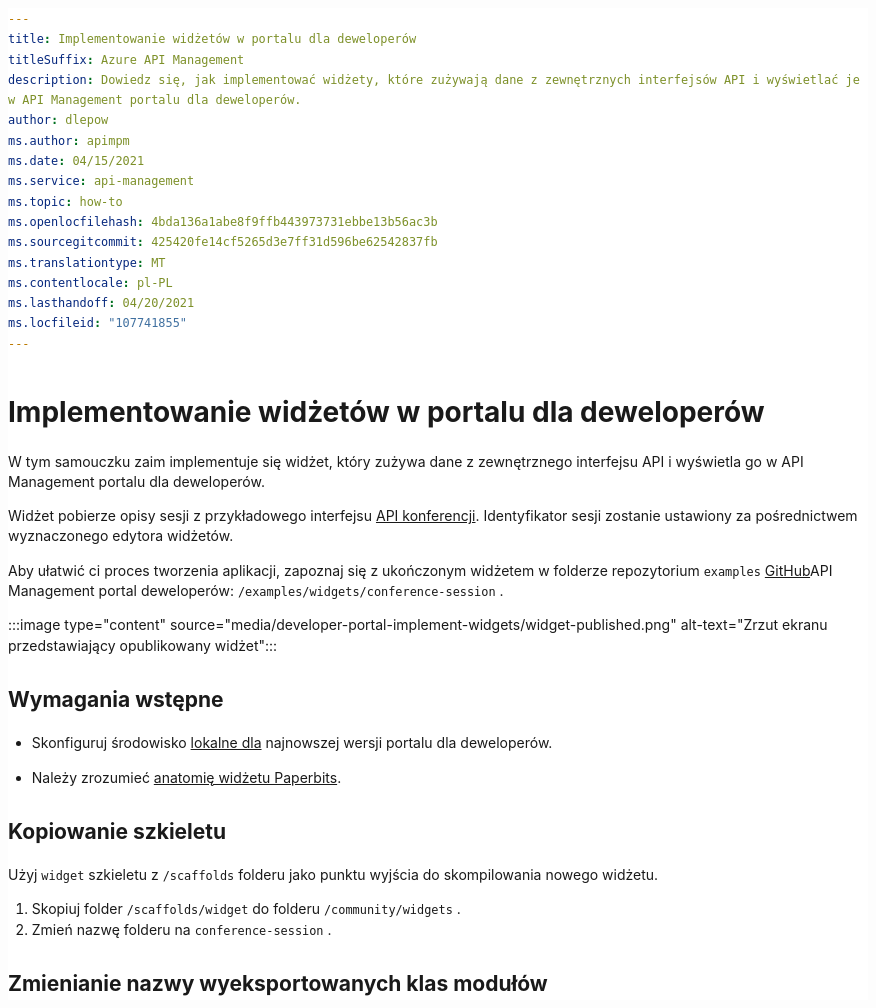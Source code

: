 ```yaml
---
title: Implementowanie widżetów w portalu dla deweloperów
titleSuffix: Azure API Management
description: Dowiedz się, jak implementować widżety, które zużywają dane z zewnętrznych interfejsów API i wyświetlać je w API Management portalu dla deweloperów.
author: dlepow
ms.author: apimpm
ms.date: 04/15/2021
ms.service: api-management
ms.topic: how-to
ms.openlocfilehash: 4bda136a1abe8f9ffb443973731ebbe13b56ac3b
ms.sourcegitcommit: 425420fe14cf5265d3e7ff31d596be62542837fb
ms.translationtype: MT
ms.contentlocale: pl-PL
ms.lasthandoff: 04/20/2021
ms.locfileid: "107741855"
---
```

# <a name="implement-widgets-in-the-developer-portal"></a>Implementowanie widżetów w portalu dla deweloperów

W tym samouczku zaim implementuje się widżet, który zużywa dane z zewnętrznego interfejsu API i wyświetla go w API Management portalu dla deweloperów.

Widżet pobierze opisy sesji z przykładowego interfejsu [API konferencji](https://conferenceapi.azurewebsites.net/?format=json). Identyfikator sesji zostanie ustawiony za pośrednictwem wyznaczonego edytora widżetów.

Aby ułatwić ci proces tworzenia aplikacji, zapoznaj się z ukończonym widżetem w folderze repozytorium `examples` [GitHub](https://github.com/Azure/api-management-developer-portal/)API Management portal deweloperów: `/examples/widgets/conference-session` .

:::image type="content" source="media/developer-portal-implement-widgets/widget-published.png" alt-text="Zrzut ekranu przedstawiający opublikowany widżet":::

## <a name="prerequisites"></a>Wymagania wstępne

* Skonfiguruj środowisko [lokalne dla](developer-portal-self-host.md#step-1-set-up-local-environment) najnowszej wersji portalu dla deweloperów.

* Należy zrozumieć [anatomię widżetu Paperbits](https://paperbits.io/wiki/widget-anatomy).


## <a name="copy-the-scaffold"></a>Kopiowanie szkieletu

Użyj `widget` szkieletu z `/scaffolds` folderu jako punktu wyjścia do skompilowania nowego widżetu.

1. Skopiuj folder `/scaffolds/widget` do folderu `/community/widgets` .
1. Zmień nazwę folderu na `conference-session` .

## <a name="rename-exported-module-classes"></a>Zmienianie nazwy wyeksportowanych klas modułów
